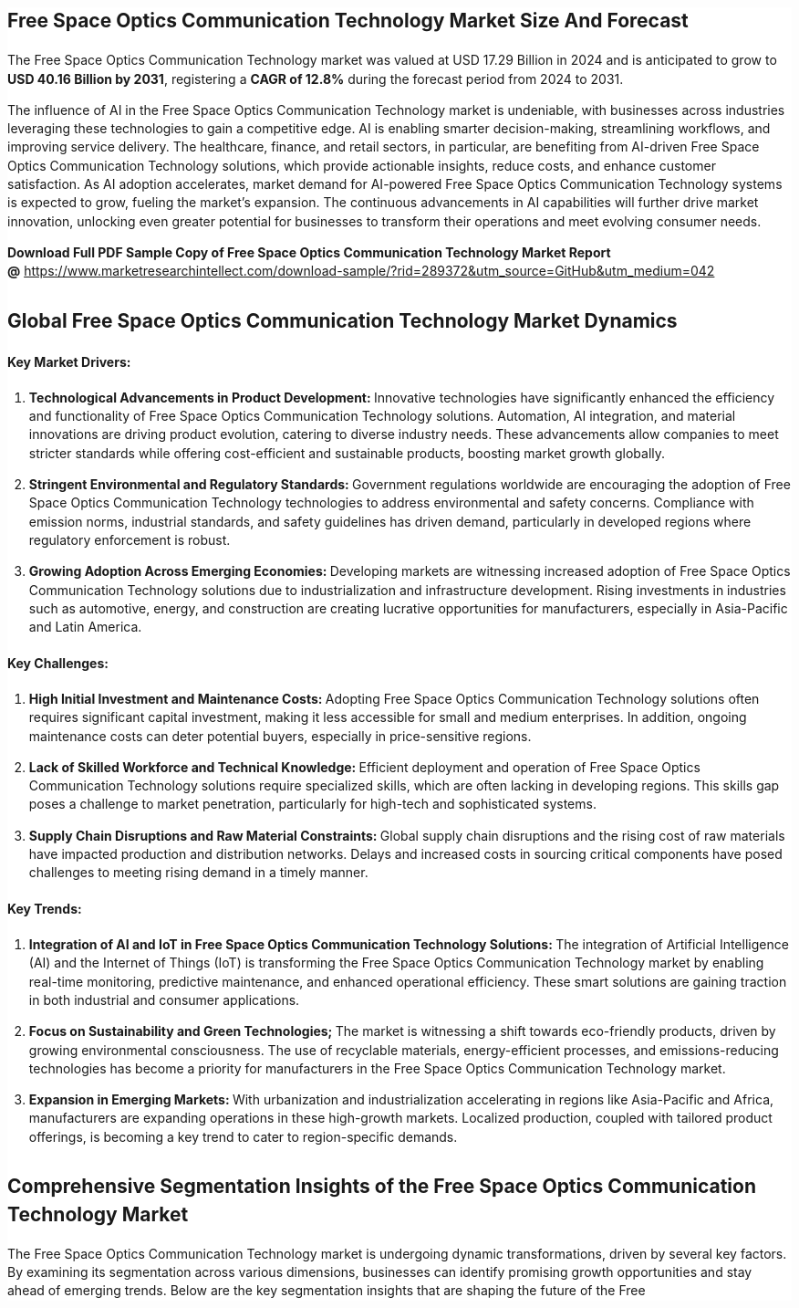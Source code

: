 <h2>Free Space Optics Communication Technology Market Size And Forecast</h2><p>The Free Space Optics Communication Technology market was valued at USD 17.29 Billion in 2024 and is anticipated to grow to <strong>USD 40.16 Billion by 2031</strong>, registering a <strong>CAGR of 12.8%</strong> during the forecast period from 2024 to 2031.</p><p>The influence of AI in the Free Space Optics Communication Technology market is undeniable, with businesses across industries leveraging these technologies to gain a competitive edge. AI is enabling smarter decision-making, streamlining workflows, and improving service delivery. The healthcare, finance, and retail sectors, in particular, are benefiting from AI-driven Free Space Optics Communication Technology solutions, which provide actionable insights, reduce costs, and enhance customer satisfaction. As AI adoption accelerates, market demand for AI-powered Free Space Optics Communication Technology systems is expected to grow, fueling the market’s expansion. The continuous advancements in AI capabilities will further drive market innovation, unlocking even greater potential for businesses to transform their operations and meet evolving consumer needs.</p><p><strong>Download Full PDF Sample Copy of Free Space Optics Communication Technology Market Report @</strong>&nbsp;<a href="https://www.marketresearchintellect.com/download-sample/?rid=289372&amp;utm_source=GitHub&amp;utm_medium=042">https://www.marketresearchintellect.com/download-sample/?rid=289372&amp;utm_source=GitHub&amp;utm_medium=042</a></p><h2>Global Free Space Optics Communication Technology Market Dynamics</h2><h4><strong>Key Market Drivers:</strong></h4><ol><li><p><strong>Technological Advancements in Product Development:&nbsp;</strong>Innovative technologies have significantly enhanced the efficiency and functionality of Free Space Optics Communication Technology solutions. Automation, AI integration, and material innovations are driving product evolution, catering to diverse industry needs. These advancements allow companies to meet stricter standards while offering cost-efficient and sustainable products, boosting market growth globally.</p></li><li><p><strong>Stringent Environmental and Regulatory Standards:&nbsp;</strong>Government regulations worldwide are encouraging the adoption of Free Space Optics Communication Technology technologies to address environmental and safety concerns. Compliance with emission norms, industrial standards, and safety guidelines has driven demand, particularly in developed regions where regulatory enforcement is robust.</p></li><li><p><strong>Growing Adoption Across Emerging Economies:&nbsp;</strong>Developing markets are witnessing increased adoption of Free Space Optics Communication Technology solutions due to industrialization and infrastructure development. Rising investments in industries such as automotive, energy, and construction are creating lucrative opportunities for manufacturers, especially in Asia-Pacific and Latin America.</p></li></ol><h4><strong>Key Challenges:</strong></h4><ol><li><p><strong>High Initial Investment and Maintenance Costs:&nbsp;</strong>Adopting Free Space Optics Communication Technology solutions often requires significant capital investment, making it less accessible for small and medium enterprises. In addition, ongoing maintenance costs can deter potential buyers, especially in price-sensitive regions.</p></li><li><p><strong>Lack of Skilled Workforce and Technical Knowledge:&nbsp;</strong>Efficient deployment and operation of Free Space Optics Communication Technology solutions require specialized skills, which are often lacking in developing regions. This skills gap poses a challenge to market penetration, particularly for high-tech and sophisticated systems.</p></li><li><p><strong>Supply Chain Disruptions and Raw Material Constraints:&nbsp;</strong>Global supply chain disruptions and the rising cost of raw materials have impacted production and distribution networks. Delays and increased costs in sourcing critical components have posed challenges to meeting rising demand in a timely manner.</p></li></ol><h4><strong>Key Trends:</strong></h4><ol><li><p><strong>Integration of AI and IoT in Free Space Optics Communication Technology Solutions:&nbsp;</strong>The integration of Artificial Intelligence (AI) and the Internet of Things (IoT) is transforming the Free Space Optics Communication Technology market by enabling real-time monitoring, predictive maintenance, and enhanced operational efficiency. These smart solutions are gaining traction in both industrial and consumer applications.</p></li><li><p><strong>Focus on Sustainability and Green Technologies;&nbsp;</strong>The market is witnessing a shift towards eco-friendly products, driven by growing environmental consciousness. The use of recyclable materials, energy-efficient processes, and emissions-reducing technologies has become a priority for manufacturers in the Free Space Optics Communication Technology market.</p></li><li><p><strong>Expansion in Emerging Markets:&nbsp;</strong>With urbanization and industrialization accelerating in regions like Asia-Pacific and Africa, manufacturers are expanding operations in these high-growth markets. Localized production, coupled with tailored product offerings, is becoming a key trend to cater to region-specific demands.</p></li></ol><div class="article-main__content" data-test-id="publishing-text-block"><h2>Comprehensive Segmentation Insights of the Free Space Optics Communication Technology Market</h2><p>The Free Space Optics Communication Technology market is undergoing dynamic transformations, driven by several key factors. By examining its segmentation across various dimensions, businesses can identify promising growth opportunities and stay ahead of emerging trends. Below are the key segmentation insights that are shaping the future of the Free